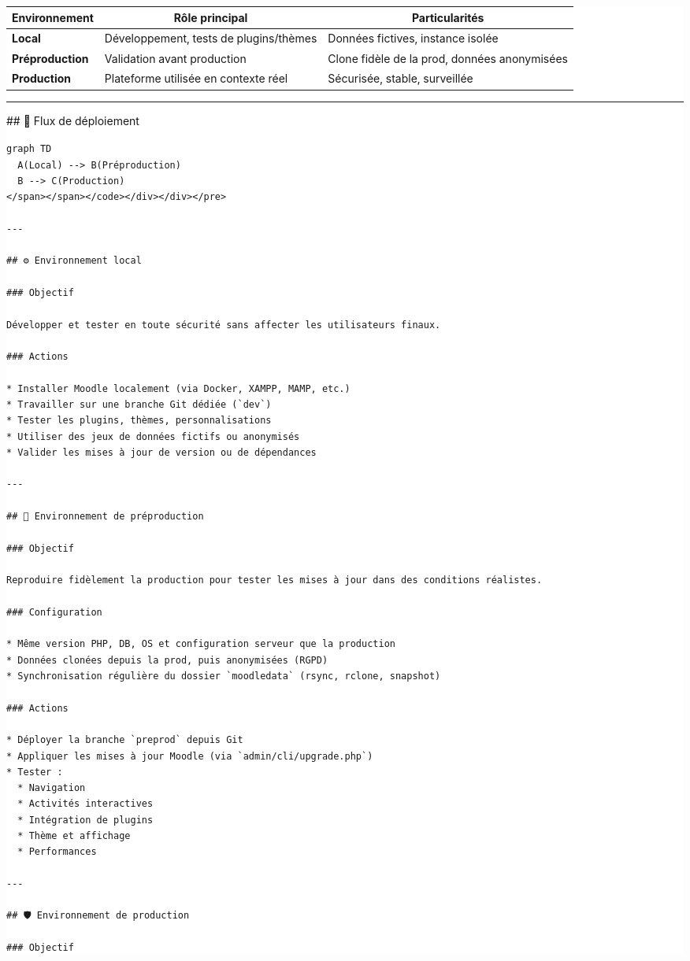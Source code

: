 | Environnement   | Rôle principal                            | Particularités |
|-----------------|--------------------------------------------|----------------|
| </span><span>**Local**</span><span>       | Développement, tests de plugins/thèmes     | Données fictives, instance isolée |
| </span><span>**Préproduction**</span><span> | Validation avant production                | Clone fidèle de la prod, données anonymisées |
| </span><span>**Production**</span><span>  | Plateforme utilisée en contexte réel       | Sécurisée, stable, surveillée |

---

</span><span>## 🔁 Flux de déploiement</span><span>

```mermaid
graph TD
  A(Local) --> B(Préproduction)
  B --> C(Production)
</span></span></code></div></div></pre>

---

## ⚙️ Environnement local

### Objectif

Développer et tester en toute sécurité sans affecter les utilisateurs finaux.

### Actions

* Installer Moodle localement (via Docker, XAMPP, MAMP, etc.)
* Travailler sur une branche Git dédiée (`dev`)
* Tester les plugins, thèmes, personnalisations
* Utiliser des jeux de données fictifs ou anonymisés
* Valider les mises à jour de version ou de dépendances

---

## 🧪 Environnement de préproduction

### Objectif

Reproduire fidèlement la production pour tester les mises à jour dans des conditions réalistes.

### Configuration

* Même version PHP, DB, OS et configuration serveur que la production
* Données clonées depuis la prod, puis anonymisées (RGPD)
* Synchronisation régulière du dossier `moodledata` (rsync, rclone, snapshot)

### Actions

* Déployer la branche `preprod` depuis Git
* Appliquer les mises à jour Moodle (via `admin/cli/upgrade.php`)
* Tester :
  * Navigation
  * Activités interactives
  * Intégration de plugins
  * Thème et affichage
  * Performances

---

## 🛡️ Environnement de production

### Objectif

```